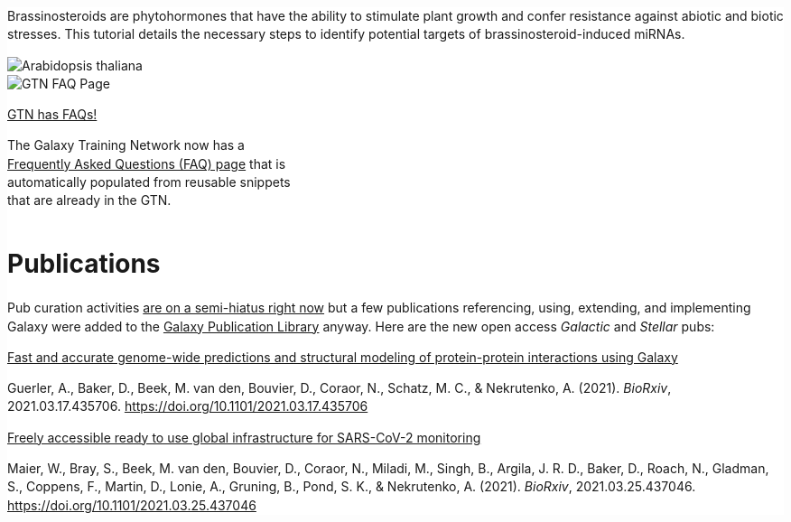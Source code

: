 Brassinosteroids are phytohormones that have the ability to stimulate plant growth and confer resistance against abiotic and biotic stresses.
This tutorial details the necessary steps to identify potential targets of brassinosteroid-induced miRNAs.  

<img class="card-img-bottom" src="a-thaliana.png" alt="Arabidopsis thaliana" style="max-width: 90%"/>

</div>


<div class="card border-info" style="min-width: 12rem; max-width: 24rem;">
<img class="card-img-top" src="gtn-faq.jpg" alt="GTN FAQ Page" />
<div class="card-header">

[GTN has FAQs!](https://training.galaxyproject.org/training-material/news/2021/03/24/faqs.html)

</div>

The Galaxy Training Network now has a [Frequently Asked Questions (FAQ) page](https://training.galaxyproject.org/training-material/faqs/) that is automatically populated from reusable snippets that are already in the GTN.
</div>

</div>
 

# Publications

Pub curation activities [are on a semi-hiatus right now](/src/blog/2020-08-10k-pubs/index.md#the-future) but a few publications referencing, using, extending, and implementing Galaxy were added to the [Galaxy Publication Library](https://www.zotero.org/groups/galaxy) anyway.  Here are the new open access *Galactic* and *Stellar* pubs:

<div class="card-deck">

<div class="card border-info" style="min-width: 12rem;">
<div class="card-header">

[Fast and accurate genome-wide predictions and structural modeling of protein-protein interactions using Galaxy](https://doi.org/10.1101/2021.03.17.435706)

</div>

Guerler, A., Baker, D., Beek, M. van den, Bouvier, D., Coraor, N., Schatz, M. C., & Nekrutenko, A. (2021). *BioRxiv*, 2021.03.17.435706. https://doi.org/10.1101/2021.03.17.435706

</div>


<div class="card border-info" style="min-width: 15rem;">
<div class="card-header">

[Freely accessible ready to use global infrastructure for SARS-CoV-2 monitoring](https://doi.org/10.1101/2021.03.25.437046)

</div>

Maier, W., Bray, S., Beek, M. van den, Bouvier, D., Coraor, N., Miladi, M., Singh, B., Argila, J. R. D., Baker, D., Roach, N., Gladman, S., Coppens, F., Martin, D., Lonie, A., Gruning, B., Pond, S. K., & Nekrutenko, A. (2021). *BioRxiv*, 2021.03.25.437046. https://doi.org/10.1101/2021.03.25.437046
